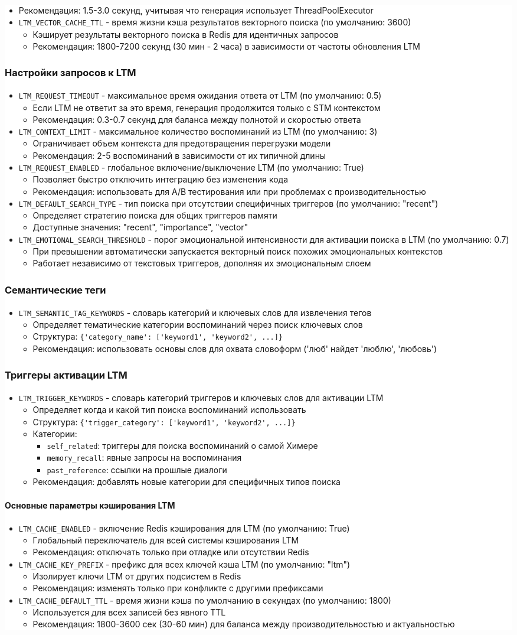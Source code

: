   - Рекомендация: 1.5-3.0 секунд, учитывая что генерация использует ThreadPoolExecutor
- `LTM_VECTOR_CACHE_TTL` - время жизни кэша результатов векторного поиска (по умолчанию: 3600)
  - Кэширует результаты векторного поиска в Redis для идентичных запросов
  - Рекомендация: 1800-7200 секунд (30 мин - 2 часа) в зависимости от частоты обновления LTM
  
### Настройки запросов к LTM
- `LTM_REQUEST_TIMEOUT` - максимальное время ожидания ответа от LTM (по умолчанию: 0.5)
  - Если LTM не ответит за это время, генерация продолжится только с STM контекстом
  - Рекомендация: 0.3-0.7 секунд для баланса между полнотой и скоростью ответа
- `LTM_CONTEXT_LIMIT` - максимальное количество воспоминаний из LTM (по умолчанию: 3)
  - Ограничивает объем контекста для предотвращения перегрузки модели
  - Рекомендация: 2-5 воспоминаний в зависимости от их типичной длины
- `LTM_REQUEST_ENABLED` - глобальное включение/выключение LTM (по умолчанию: True)
  - Позволяет быстро отключить интеграцию без изменения кода
  - Рекомендация: использовать для A/B тестирования или при проблемах с производительностью
- `LTM_DEFAULT_SEARCH_TYPE` - тип поиска при отсутствии специфичных триггеров (по умолчанию: "recent")
  - Определяет стратегию поиска для общих триггеров памяти
  - Доступные значения: "recent", "importance", "vector"
- `LTM_EMOTIONAL_SEARCH_THRESHOLD` - порог эмоциональной интенсивности для активации поиска в LTM (по умолчанию: 0.7)
  - При превышении автоматически запускается векторный поиск похожих эмоциональных контекстов
  - Работает независимо от текстовых триггеров, дополняя их эмоциональным слоем

### Семантические теги
- `LTM_SEMANTIC_TAG_KEYWORDS` - словарь категорий и ключевых слов для извлечения тегов
  - Определяет тематические категории воспоминаний через поиск ключевых слов
  - Структура: `{'category_name': ['keyword1', 'keyword2', ...]}`
  - Рекомендация: использовать основы слов для охвата словоформ ('люб' найдет 'люблю', 'любовь')
  
### Триггеры активации LTM
- `LTM_TRIGGER_KEYWORDS` - словарь категорий триггеров и ключевых слов для активации LTM
  - Определяет когда и какой тип поиска воспоминаний использовать
  - Структура: `{'trigger_category': ['keyword1', 'keyword2', ...]}`
  - Категории:
    - `self_related`: триггеры для поиска воспоминаний о самой Химере
    - `memory_recall`: явные запросы на воспоминания
    - `past_reference`: ссылки на прошлые диалоги
  - Рекомендация: добавлять новые категории для специфичных типов поиска
  

  
#### Основные параметры кэширования LTM
- `LTM_CACHE_ENABLED` - включение Redis кэширования для LTM (по умолчанию: True)
  - Глобальный переключатель для всей системы кэширования LTM
  - Рекомендация: отключать только при отладке или отсутствии Redis
- `LTM_CACHE_KEY_PREFIX` - префикс для всех ключей кэша LTM (по умолчанию: "ltm")
  - Изолирует ключи LTM от других подсистем в Redis
  - Рекомендация: изменять только при конфликте с другими префиксами
- `LTM_CACHE_DEFAULT_TTL` - время жизни кэша по умолчанию в секундах (по умолчанию: 1800)
  - Используется для всех записей без явного TTL
  - Рекомендация: 1800-3600 сек (30-60 мин) для баланса между производительностью и актуальностью
